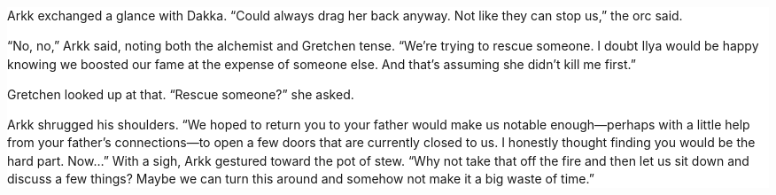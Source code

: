 Arkk exchanged a glance with Dakka. “Could always drag her back anyway. Not like they can stop us,” the orc said.

“No, no,” Arkk said, noting both the alchemist and Gretchen tense. “We’re trying to rescue someone. I doubt Ilya would be happy knowing we boosted our fame at the expense of someone else. And that’s assuming she didn’t kill me first.”

Gretchen looked up at that. “Rescue someone?” she asked.

Arkk shrugged his shoulders. “We hoped to return you to your father would make us notable enough—perhaps with a little help from your father’s connections—to open a few doors that are currently closed to us. I honestly thought finding you would be the hard part. Now…” With a sigh, Arkk gestured toward the pot of stew. “Why not take that off the fire and then let us sit down and discuss a few things? Maybe we can turn this around and somehow not make it a big waste of time.”